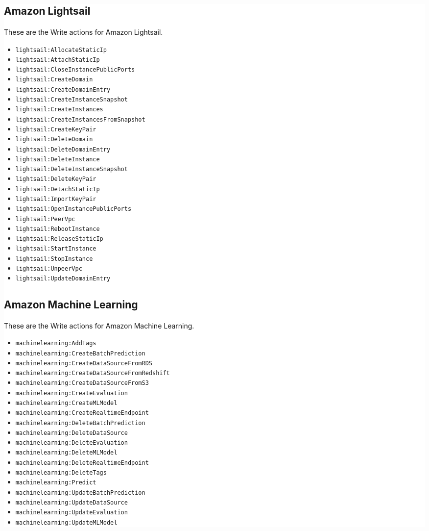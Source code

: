 ## Amazon Lightsail<a name="ag_write_lightsail"></a>

These are the Write actions for Amazon Lightsail\.
+  `lightsail:AllocateStaticIp` 
+  `lightsail:AttachStaticIp` 
+  `lightsail:CloseInstancePublicPorts` 
+  `lightsail:CreateDomain` 
+  `lightsail:CreateDomainEntry` 
+  `lightsail:CreateInstanceSnapshot` 
+  `lightsail:CreateInstances` 
+  `lightsail:CreateInstancesFromSnapshot` 
+  `lightsail:CreateKeyPair` 
+  `lightsail:DeleteDomain` 
+  `lightsail:DeleteDomainEntry` 
+  `lightsail:DeleteInstance` 
+  `lightsail:DeleteInstanceSnapshot` 
+  `lightsail:DeleteKeyPair` 
+  `lightsail:DetachStaticIp` 
+  `lightsail:ImportKeyPair` 
+  `lightsail:OpenInstancePublicPorts` 
+  `lightsail:PeerVpc` 
+  `lightsail:RebootInstance` 
+  `lightsail:ReleaseStaticIp` 
+  `lightsail:StartInstance` 
+  `lightsail:StopInstance` 
+  `lightsail:UnpeerVpc` 
+  `lightsail:UpdateDomainEntry` 

## Amazon Machine Learning<a name="ag_write_machinelearning"></a>

These are the Write actions for Amazon Machine Learning\.
+  `machinelearning:AddTags` 
+  `machinelearning:CreateBatchPrediction` 
+  `machinelearning:CreateDataSourceFromRDS` 
+  `machinelearning:CreateDataSourceFromRedshift` 
+  `machinelearning:CreateDataSourceFromS3` 
+  `machinelearning:CreateEvaluation` 
+  `machinelearning:CreateMLModel` 
+  `machinelearning:CreateRealtimeEndpoint` 
+  `machinelearning:DeleteBatchPrediction` 
+  `machinelearning:DeleteDataSource` 
+  `machinelearning:DeleteEvaluation` 
+  `machinelearning:DeleteMLModel` 
+  `machinelearning:DeleteRealtimeEndpoint` 
+  `machinelearning:DeleteTags` 
+  `machinelearning:Predict` 
+  `machinelearning:UpdateBatchPrediction` 
+  `machinelearning:UpdateDataSource` 
+  `machinelearning:UpdateEvaluation` 
+  `machinelearning:UpdateMLModel` 
